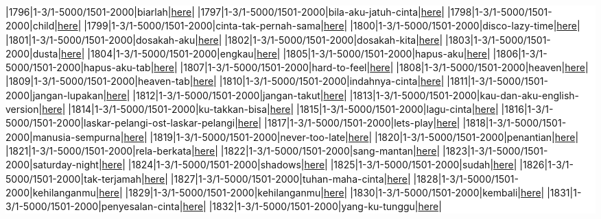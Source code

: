 |1796|1-3/1-5000/1501-2000|biarlah|[here](https://cdn.jsdelivr.net/gh/guitarchord/c1-3/1-5000/1501-2000/biarlah.webp)|
|1797|1-3/1-5000/1501-2000|bila-aku-jatuh-cinta|[here](https://cdn.jsdelivr.net/gh/guitarchord/c1-3/1-5000/1501-2000/bila-aku-jatuh-cinta.webp)|
|1798|1-3/1-5000/1501-2000|child|[here](https://cdn.jsdelivr.net/gh/guitarchord/c1-3/1-5000/1501-2000/child.webp)|
|1799|1-3/1-5000/1501-2000|cinta-tak-pernah-sama|[here](https://cdn.jsdelivr.net/gh/guitarchord/c1-3/1-5000/1501-2000/cinta-tak-pernah-sama.webp)|
|1800|1-3/1-5000/1501-2000|disco-lazy-time|[here](https://cdn.jsdelivr.net/gh/guitarchord/c1-3/1-5000/1501-2000/disco-lazy-time.webp)|
|1801|1-3/1-5000/1501-2000|dosakah-aku|[here](https://cdn.jsdelivr.net/gh/guitarchord/c1-3/1-5000/1501-2000/dosakah-aku.webp)|
|1802|1-3/1-5000/1501-2000|dosakah-kita|[here](https://cdn.jsdelivr.net/gh/guitarchord/c1-3/1-5000/1501-2000/dosakah-kita.webp)|
|1803|1-3/1-5000/1501-2000|dusta|[here](https://cdn.jsdelivr.net/gh/guitarchord/c1-3/1-5000/1501-2000/dusta.webp)|
|1804|1-3/1-5000/1501-2000|engkau|[here](https://cdn.jsdelivr.net/gh/guitarchord/c1-3/1-5000/1501-2000/engkau.webp)|
|1805|1-3/1-5000/1501-2000|hapus-aku|[here](https://cdn.jsdelivr.net/gh/guitarchord/c1-3/1-5000/1501-2000/hapus-aku.webp)|
|1806|1-3/1-5000/1501-2000|hapus-aku-tab|[here](https://cdn.jsdelivr.net/gh/guitarchord/c1-3/1-5000/1501-2000/hapus-aku-tab.webp)|
|1807|1-3/1-5000/1501-2000|hard-to-feel|[here](https://cdn.jsdelivr.net/gh/guitarchord/c1-3/1-5000/1501-2000/hard-to-feel.webp)|
|1808|1-3/1-5000/1501-2000|heaven|[here](https://cdn.jsdelivr.net/gh/guitarchord/c1-3/1-5000/1501-2000/heaven.webp)|
|1809|1-3/1-5000/1501-2000|heaven-tab|[here](https://cdn.jsdelivr.net/gh/guitarchord/c1-3/1-5000/1501-2000/heaven-tab.webp)|
|1810|1-3/1-5000/1501-2000|indahnya-cinta|[here](https://cdn.jsdelivr.net/gh/guitarchord/c1-3/1-5000/1501-2000/indahnya-cinta.webp)|
|1811|1-3/1-5000/1501-2000|jangan-lupakan|[here](https://cdn.jsdelivr.net/gh/guitarchord/c1-3/1-5000/1501-2000/jangan-lupakan.webp)|
|1812|1-3/1-5000/1501-2000|jangan-takut|[here](https://cdn.jsdelivr.net/gh/guitarchord/c1-3/1-5000/1501-2000/jangan-takut.webp)|
|1813|1-3/1-5000/1501-2000|kau-dan-aku-english-version|[here](https://cdn.jsdelivr.net/gh/guitarchord/c1-3/1-5000/1501-2000/kau-dan-aku-english-version.webp)|
|1814|1-3/1-5000/1501-2000|ku-takkan-bisa|[here](https://cdn.jsdelivr.net/gh/guitarchord/c1-3/1-5000/1501-2000/ku-takkan-bisa.webp)|
|1815|1-3/1-5000/1501-2000|lagu-cinta|[here](https://cdn.jsdelivr.net/gh/guitarchord/c1-3/1-5000/1501-2000/lagu-cinta.webp)|
|1816|1-3/1-5000/1501-2000|laskar-pelangi-ost-laskar-pelangi|[here](https://cdn.jsdelivr.net/gh/guitarchord/c1-3/1-5000/1501-2000/laskar-pelangi-ost-laskar-pelangi.webp)|
|1817|1-3/1-5000/1501-2000|lets-play|[here](https://cdn.jsdelivr.net/gh/guitarchord/c1-3/1-5000/1501-2000/lets-play.webp)|
|1818|1-3/1-5000/1501-2000|manusia-sempurna|[here](https://cdn.jsdelivr.net/gh/guitarchord/c1-3/1-5000/1501-2000/manusia-sempurna.webp)|
|1819|1-3/1-5000/1501-2000|never-too-late|[here](https://cdn.jsdelivr.net/gh/guitarchord/c1-3/1-5000/1501-2000/never-too-late.webp)|
|1820|1-3/1-5000/1501-2000|penantian|[here](https://cdn.jsdelivr.net/gh/guitarchord/c1-3/1-5000/1501-2000/penantian.webp)|
|1821|1-3/1-5000/1501-2000|rela-berkata|[here](https://cdn.jsdelivr.net/gh/guitarchord/c1-3/1-5000/1501-2000/rela-berkata.webp)|
|1822|1-3/1-5000/1501-2000|sang-mantan|[here](https://cdn.jsdelivr.net/gh/guitarchord/c1-3/1-5000/1501-2000/sang-mantan.webp)|
|1823|1-3/1-5000/1501-2000|saturday-night|[here](https://cdn.jsdelivr.net/gh/guitarchord/c1-3/1-5000/1501-2000/saturday-night.webp)|
|1824|1-3/1-5000/1501-2000|shadows|[here](https://cdn.jsdelivr.net/gh/guitarchord/c1-3/1-5000/1501-2000/shadows.webp)|
|1825|1-3/1-5000/1501-2000|sudah|[here](https://cdn.jsdelivr.net/gh/guitarchord/c1-3/1-5000/1501-2000/sudah.webp)|
|1826|1-3/1-5000/1501-2000|tak-terjamah|[here](https://cdn.jsdelivr.net/gh/guitarchord/c1-3/1-5000/1501-2000/tak-terjamah.webp)|
|1827|1-3/1-5000/1501-2000|tuhan-maha-cinta|[here](https://cdn.jsdelivr.net/gh/guitarchord/c1-3/1-5000/1501-2000/tuhan-maha-cinta.webp)|
|1828|1-3/1-5000/1501-2000|kehilanganmu|[here](https://cdn.jsdelivr.net/gh/guitarchord/c1-3/1-5000/1501-2000/kehilanganmu.webp)|
|1829|1-3/1-5000/1501-2000|kehilanganmu|[here](https://cdn.jsdelivr.net/gh/guitarchord/c1-3/1-5000/1501-2000/kehilanganmu.webp)|
|1830|1-3/1-5000/1501-2000|kembali|[here](https://cdn.jsdelivr.net/gh/guitarchord/c1-3/1-5000/1501-2000/kembali.webp)|
|1831|1-3/1-5000/1501-2000|penyesalan-cinta|[here](https://cdn.jsdelivr.net/gh/guitarchord/c1-3/1-5000/1501-2000/penyesalan-cinta.webp)|
|1832|1-3/1-5000/1501-2000|yang-ku-tunggu|[here](https://cdn.jsdelivr.net/gh/guitarchord/c1-3/1-5000/1501-2000/yang-ku-tunggu.webp)|